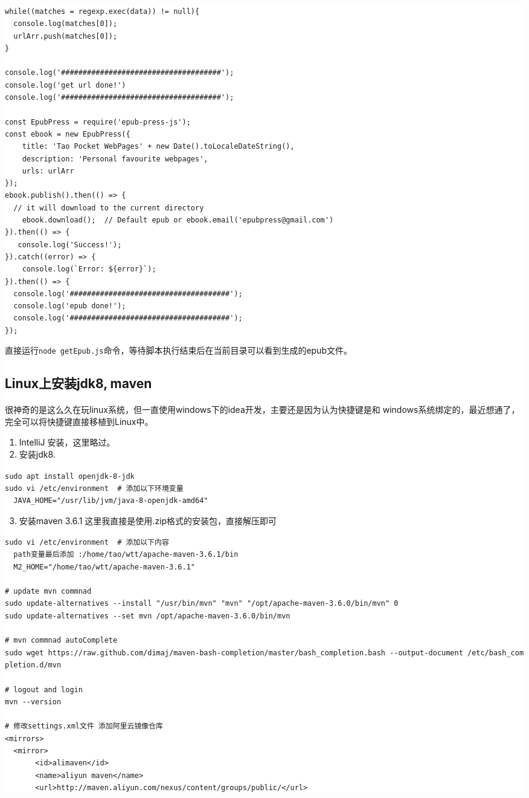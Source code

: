 ```txt
while((matches = regexp.exec(data)) != null){
  console.log(matches[0]);
  urlArr.push(matches[0]);
}

console.log('#####################################');
console.log('get url done!')
console.log('#####################################');

const EpubPress = require('epub-press-js');
const ebook = new EpubPress({
    title: 'Tao Pocket WebPages' + new Date().toLocaleDateString(),
    description: 'Personal favourite webpages',
    urls: urlArr 
});
ebook.publish().then(() => {
  // it will download to the current directory
    ebook.download();  // Default epub or ebook.email('epubpress@gmail.com')
}).then(() => {
   console.log('Success!');
}).catch((error) => {
    console.log(`Error: ${error}`);
}).then(() => {
  console.log('#####################################');
  console.log('epub done!');
  console.log('#####################################');
});
```
直接运行`node getEpub.js`命令，等待脚本执行结束后在当前目录可以看到生成的epub文件。

## Linux上安装jdk8, maven 
很神奇的是这么久在玩linux系统，但一直使用windows下的idea开发，主要还是因为认为快捷键是和
windows系统绑定的，最近想通了，完全可以将快捷键直接移植到Linux中。
1. IntelliJ 安装，这里略过。
2. 安装jdk8.
```txt
sudo apt install openjdk-8-jdk
sudo vi /etc/environment  # 添加以下环境变量
  JAVA_HOME="/usr/lib/jvm/java-8-openjdk-amd64"
```
3. 安装maven 3.6.1 这里我直接是使用.zip格式的安装包，直接解压即可
```txt
sudo vi /etc/environment  # 添加以下内容
  path变量最后添加 :/home/tao/wtt/apache-maven-3.6.1/bin 
  M2_HOME="/home/tao/wtt/apache-maven-3.6.1"

# update mvn commnad
sudo update-alternatives --install "/usr/bin/mvn" "mvn" "/opt/apache-maven-3.6.0/bin/mvn" 0
sudo update-alternatives --set mvn /opt/apache-maven-3.6.0/bin/mvn

# mvn commnad autoComplete
sudo wget https://raw.github.com/dimaj/maven-bash-completion/master/bash_completion.bash --output-document /etc/bash_completion.d/mvn

# logout and login
mvn --version

# 修改settings.xml文件 添加阿里云镜像仓库
<mirrors>
  <mirror>  
       <id>alimaven</id>  
       <name>aliyun maven</name>  
       <url>http://maven.aliyun.com/nexus/content/groups/public/</url>  
```